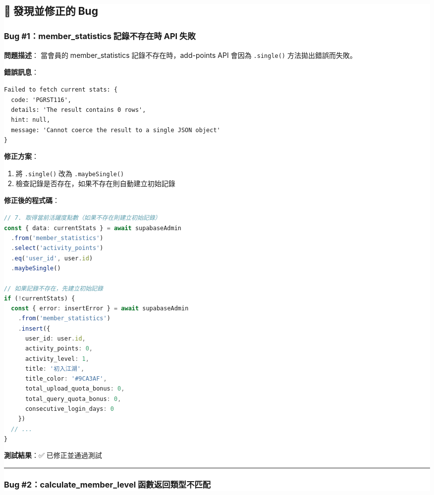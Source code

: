 ## 🐛 發現並修正的 Bug

### Bug #1：member_statistics 記錄不存在時 API 失敗

**問題描述**：
當會員的 member_statistics 記錄不存在時，add-points API 會因為 `.single()` 方法拋出錯誤而失敗。

**錯誤訊息**：
```
Failed to fetch current stats: {
  code: 'PGRST116',
  details: 'The result contains 0 rows',
  hint: null,
  message: 'Cannot coerce the result to a single JSON object'
}
```

**修正方案**：
1. 將 `.single()` 改為 `.maybeSingle()`
2. 檢查記錄是否存在，如果不存在則自動建立初始記錄

**修正後的程式碼**：
```typescript
// 7. 取得當前活躍度點數（如果不存在則建立初始記錄）
const { data: currentStats } = await supabaseAdmin
  .from('member_statistics')
  .select('activity_points')
  .eq('user_id', user.id)
  .maybeSingle()

// 如果記錄不存在，先建立初始記錄
if (!currentStats) {
  const { error: insertError } = await supabaseAdmin
    .from('member_statistics')
    .insert({
      user_id: user.id,
      activity_points: 0,
      activity_level: 1,
      title: '初入江湖',
      title_color: '#9CA3AF',
      total_upload_quota_bonus: 0,
      total_query_quota_bonus: 0,
      consecutive_login_days: 0
    })
  // ...
}
```

**測試結果**：✅ 已修正並通過測試

---

### Bug #2：calculate_member_level 函數返回類型不匹配
